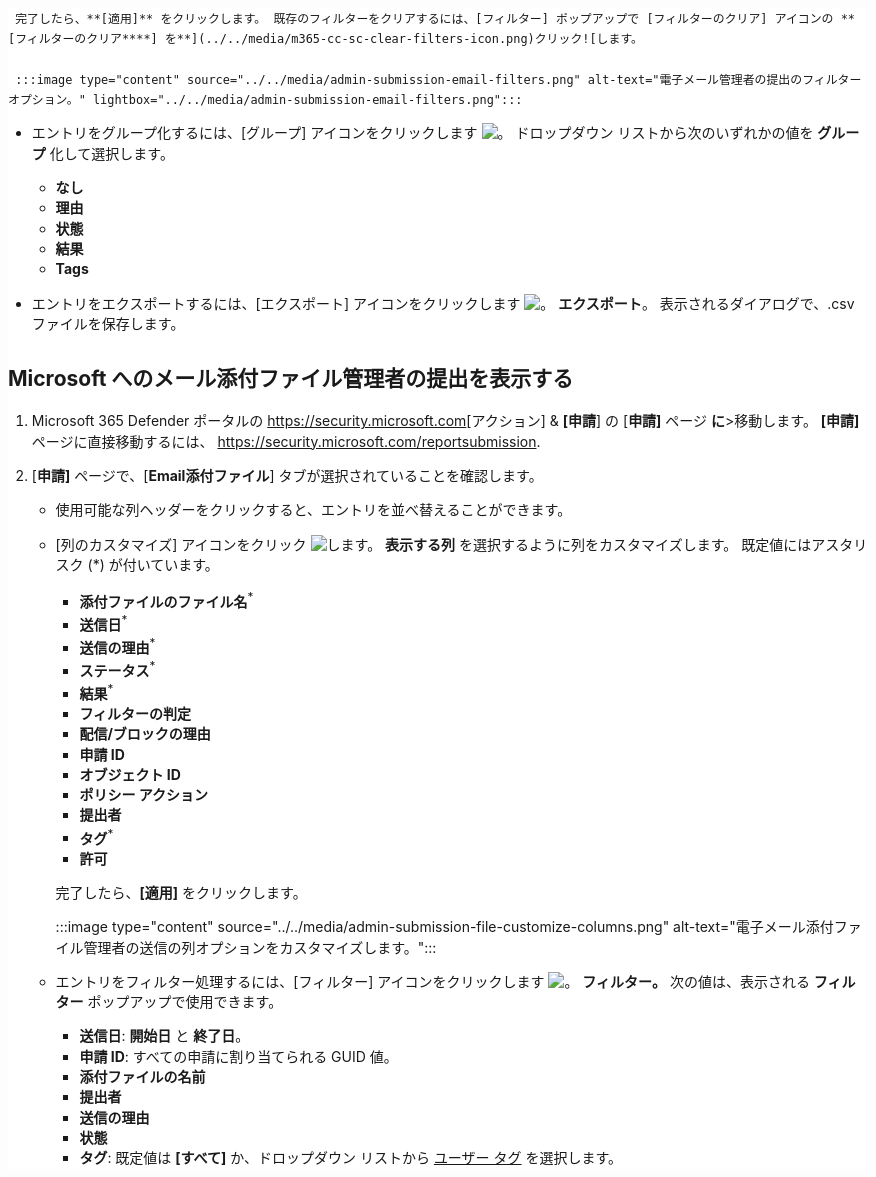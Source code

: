      完了したら、**[適用]** をクリックします。 既存のフィルターをクリアするには、[フィルター] ポップアップで [フィルターのクリア] アイコンの **[フィルターのクリア****] を**](../../media/m365-cc-sc-clear-filters-icon.png)クリック![します。

     :::image type="content" source="../../media/admin-submission-email-filters.png" alt-text="電子メール管理者の提出のフィルター オプション。" lightbox="../../media/admin-submission-email-filters.png":::

   - エントリをグループ化するには、[グループ] アイコンをクリックします ![。](../../media/m365-cc-sc-group-icon.png) ドロップダウン リストから次のいずれかの値を **グループ** 化して選択します。
     - **なし**
     - **理由**
     - **状態**
     - **結果**
     - **Tags**

   - エントリをエクスポートするには、[エクスポート] アイコンをクリックします ![。](../../media/m365-cc-sc-download-icon.png) **エクスポート**。 表示されるダイアログで、.csv ファイルを保存します。

## <a name="view-email-attachment-admin-submissions-to-microsoft"></a>Microsoft へのメール添付ファイル管理者の提出を表示する

1. Microsoft 365 Defender ポータルの <https://security.microsoft.com>[アクション] & **[申請**] の [**申請]** ページ **に**\>移動します。 **[申請]** ページに直接移動するには、 <https://security.microsoft.com/reportsubmission>.

2. [**申請]** ページで、[**Email添付ファイル**] タブが選択されていることを確認します。

   - 使用可能な列ヘッダーをクリックすると、エントリを並べ替えることができます。

   - [列のカスタマイズ] アイコンをクリック ![します。](../../media/m365-cc-sc-customize-icon.png) **表示する列** を選択するように列をカスタマイズします。 既定値にはアスタリスク (\*) が付いています。
     - **添付ファイルのファイル名**<sup>\*</sup>
     - **送信日**<sup>\*</sup>
     - **送信の理由**<sup>\*</sup>
     - **ステータス**<sup>\*</sup>
     - **結果**<sup>\*</sup>
     - **フィルターの判定**
     - **配信/ブロックの理由**
     - **申請 ID**
     - **オブジェクト ID**
     - **ポリシー アクション**
     - **提出者**
     - **タグ**<sup>\*</sup>
     - **許可**

     完了したら、**[適用]** をクリックします。

     :::image type="content" source="../../media/admin-submission-file-customize-columns.png" alt-text="電子メール添付ファイル管理者の送信の列オプションをカスタマイズします。":::

   - エントリをフィルター処理するには、[フィルター] アイコンをクリックします ![。](../../media/m365-cc-sc-filter-icon.png) **フィルター。** 次の値は、表示される **フィルター** ポップアップで使用できます。
     - **送信日**: **開始日** と **終了日**。
     - **申請 ID**: すべての申請に割り当てられる GUID 値。
     - **添付ファイルの名前**
     - **提出者**
     - **送信の理由**
     - **状態**
     - **タグ**: 既定値は **[すべて]** か、ドロップダウン リストから [ユーザー タグ](user-tags.md) を選択します。
